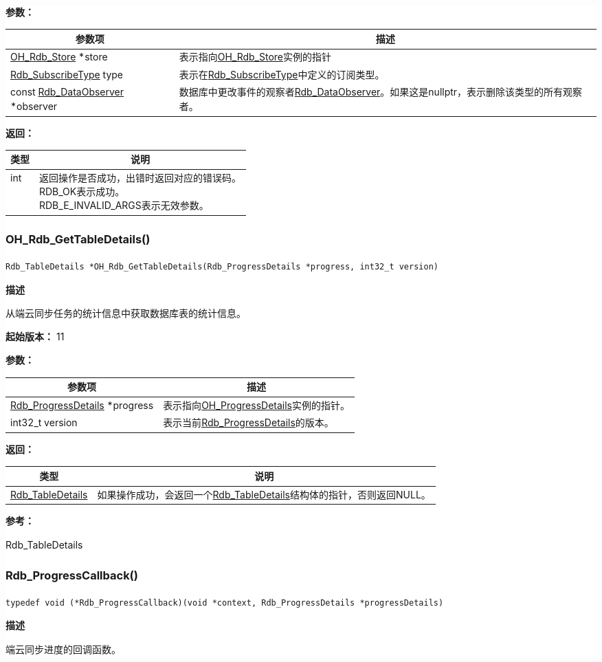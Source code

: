 
**参数：**

| 参数项 | 描述 |
| -- | -- |
| [OH_Rdb_Store](capi-rdb-oh-rdb-store.md) *store | 表示指向[OH_Rdb_Store](capi-rdb-oh-rdb-store.md)实例的指针 |
| [Rdb_SubscribeType](#rdb_subscribetype) type | 表示在[Rdb_SubscribeType](capi-relational-store-h.md#rdb_subscribetype)中定义的订阅类型。 |
| const [Rdb_DataObserver](capi-rdb-rdb-dataobserver.md) *observer | 数据库中更改事件的观察者[Rdb_DataObserver](capi-rdb-rdb-dataobserver.md)。如果这是nullptr，表示删除该类型的所有观察者。 |

**返回：**

| 类型 | 说明 |
| -- | -- |
| int | 返回操作是否成功，出错时返回对应的错误码。<br>RDB_OK表示成功。<br>RDB_E_INVALID_ARGS表示无效参数。 |

### OH_Rdb_GetTableDetails()

```
Rdb_TableDetails *OH_Rdb_GetTableDetails(Rdb_ProgressDetails *progress, int32_t version)
```

**描述**

从端云同步任务的统计信息中获取数据库表的统计信息。

**起始版本：** 11


**参数：**

| 参数项 | 描述                                                         |
| -- |------------------------------------------------------------|
| [Rdb_ProgressDetails](capi-rdb-rdb-progressdetails.md) *progress | 表示指向[OH_ProgressDetails](capi-rdb-rdb-progressdetails.md)实例的指针。                           |
| int32_t version | 表示当前[Rdb_ProgressDetails](capi-rdb-rdb-progressdetails.md)的版本。 |

**返回：**

| 类型 | 说明 |
| -- | -- |
| [Rdb_TableDetails](capi-rdb-rdb-tabledetails.md) | 如果操作成功，会返回一个[Rdb_TableDetails](capi-rdb-rdb-tabledetails.md)结构体的指针，否则返回NULL。 |

**参考：**

Rdb_TableDetails

### Rdb_ProgressCallback()

```
typedef void (*Rdb_ProgressCallback)(void *context, Rdb_ProgressDetails *progressDetails)
```

**描述**

端云同步进度的回调函数。
